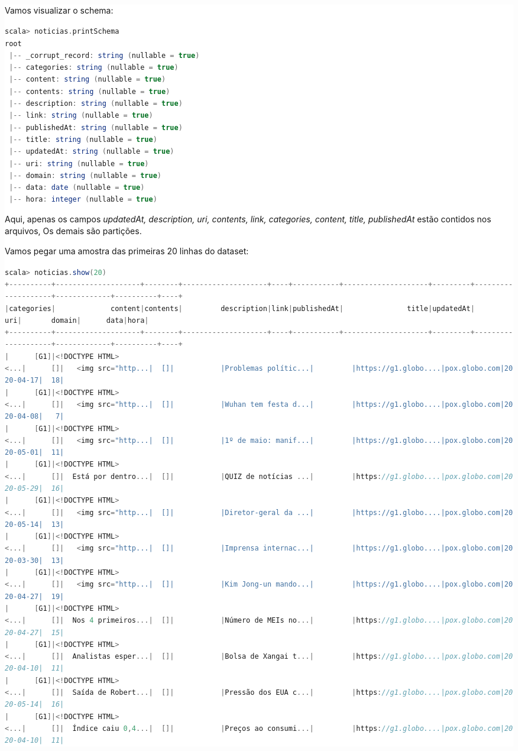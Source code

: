 Vamos visualizar o schema:
```scala
scala> noticias.printSchema
root
 |-- _corrupt_record: string (nullable = true)
 |-- categories: string (nullable = true)
 |-- content: string (nullable = true)
 |-- contents: string (nullable = true)
 |-- description: string (nullable = true)
 |-- link: string (nullable = true)
 |-- publishedAt: string (nullable = true)
 |-- title: string (nullable = true)
 |-- updatedAt: string (nullable = true)
 |-- uri: string (nullable = true)
 |-- domain: string (nullable = true)
 |-- data: date (nullable = true)
 |-- hora: integer (nullable = true)
```

Aqui, apenas os campos *updatedAt, description, uri, contents, link, categories, content, title, publishedAt* estão contidos nos arquivos, Os demais são partições.

Vamos pegar uma amostra das primeiras 20 linhas do dataset:

```scala
scala> noticias.show(20)
+----------+--------------------+--------+--------------------+----+-----------+--------------------+---------+--------------------+-------------+----------+----+
|categories|             content|contents|         description|link|publishedAt|               title|updatedAt|                 uri|       domain|      data|hora|
+----------+--------------------+--------+--------------------+----+-----------+--------------------+---------+--------------------+-------------+----------+----+
|      [G1]|<!DOCTYPE HTML>
<...|      []|   <img src="http...|  []|           |Problemas polític...|         |https://g1.globo....|pox.globo.com|2020-04-17|  18|
|      [G1]|<!DOCTYPE HTML>
<...|      []|   <img src="http...|  []|           |Wuhan tem festa d...|         |https://g1.globo....|pox.globo.com|2020-04-08|   7|
|      [G1]|<!DOCTYPE HTML>
<...|      []|   <img src="http...|  []|           |1º de maio: manif...|         |https://g1.globo....|pox.globo.com|2020-05-01|  11|
|      [G1]|<!DOCTYPE HTML>
<...|      []|  Está por dentro...|  []|           |QUIZ de notícias ...|         |https://g1.globo....|pox.globo.com|2020-05-29|  16|
|      [G1]|<!DOCTYPE HTML>
<...|      []|   <img src="http...|  []|           |Diretor-geral da ...|         |https://g1.globo....|pox.globo.com|2020-05-14|  13|
|      [G1]|<!DOCTYPE HTML>
<...|      []|   <img src="http...|  []|           |Imprensa internac...|         |https://g1.globo....|pox.globo.com|2020-03-30|  13|
|      [G1]|<!DOCTYPE HTML>
<...|      []|   <img src="http...|  []|           |Kim Jong-un mando...|         |https://g1.globo....|pox.globo.com|2020-04-27|  19|
|      [G1]|<!DOCTYPE HTML>
<...|      []|  Nos 4 primeiros...|  []|           |Número de MEIs no...|         |https://g1.globo....|pox.globo.com|2020-04-27|  15|
|      [G1]|<!DOCTYPE HTML>
<...|      []|  Analistas esper...|  []|           |Bolsa de Xangai t...|         |https://g1.globo....|pox.globo.com|2020-04-10|  11|
|      [G1]|<!DOCTYPE HTML>
<...|      []|  Saída de Robert...|  []|           |Pressão dos EUA c...|         |https://g1.globo....|pox.globo.com|2020-05-14|  16|
|      [G1]|<!DOCTYPE HTML>
<...|      []|  Índice caiu 0,4...|  []|           |Preços ao consumi...|         |https://g1.globo....|pox.globo.com|2020-04-10|  11|
```